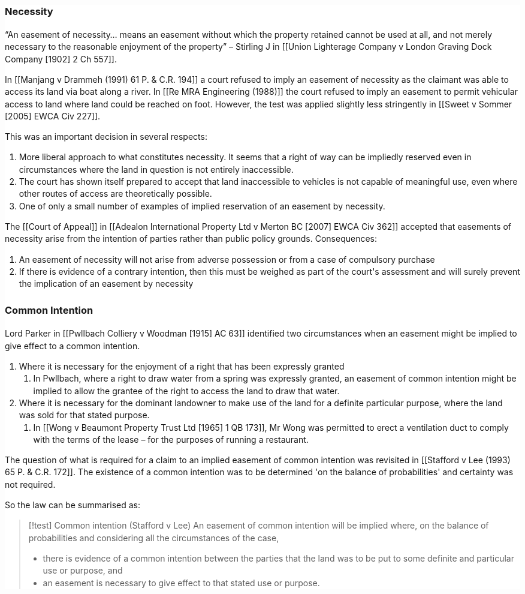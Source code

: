 ### Necessity

“An easement of necessity… means an easement without which the property retained cannot be used at all, and not merely necessary to the reasonable enjoyment of the property” – Stirling J in [[Union Lighterage Company v London Graving Dock Company [1902] 2 Ch 557]].

In [[Manjang v Drammeh (1991) 61 P. & C.R. 194]] a court refused to imply an easement of necessity as the claimant was able to access its land via boat along a river. In [[Re MRA Engineering (1988)]] the court refused to imply an easement to permit vehicular access to land where land could be reached on foot. However, the test was applied slightly less stringently in [[Sweet v Sommer [2005] EWCA Civ 227]].

This was an important decision in several respects:

1. More liberal approach to what constitutes necessity. It seems that a right of way can be impliedly reserved even in circumstances where the land in question is not entirely inaccessible.
2. The court has shown itself prepared to accept that land inaccessible to vehicles is not capable of meaningful use, even where other routes of access are theoretically possible.
3. One of only a small number of examples of implied reservation of an easement by necessity.

The [[Court of Appeal]] in [[Adealon International Property Ltd v Merton BC [2007] EWCA Civ 362]] accepted that easements of necessity arise from the intention of parties rather than public policy grounds. Consequences:

1. An easement of necessity will not arise from adverse possession or from a case of compulsory purchase
2. If there is evidence of a contrary intention, then this must be weighed as part of the court's assessment and will surely prevent the implication of an easement by necessity

### Common Intention

Lord Parker in [[Pwllbach Colliery v Woodman [1915] AC 63]] identified two circumstances when an easement might be implied to give effect to a common intention.

1. Where it is necessary for the enjoyment of a right that has been expressly granted
	1. In Pwllbach, where a right to draw water from a spring was expressly granted, an easement of common intention might be implied to allow the grantee of the right to access the land to draw that water.
2. Where it is necessary for the dominant landowner to make use of the land for a definite particular purpose, where the land was sold for that stated purpose.
	1. In [[Wong v Beaumont Property Trust Ltd [1965] 1 QB 173]], Mr Wong was permitted to erect a ventilation duct to comply with the terms of the lease – for the purposes of running a restaurant.

The question of what is required for a claim to an implied easement of common intention was revisited in [[Stafford v Lee (1993) 65 P. & C.R. 172]]. The existence of a common intention was to be determined 'on the balance of probabilities' and certainty was not required.

So the law can be summarised as:

> [!test] Common intention (Stafford v Lee)
> An easement of common intention will be implied where, on the balance of probabilities and considering all the circumstances of the case, 
> - there is evidence of a common intention between the parties that the land was to be put to some definite and particular use or purpose, and 
> - an easement is necessary to give effect to that stated use or purpose. 
